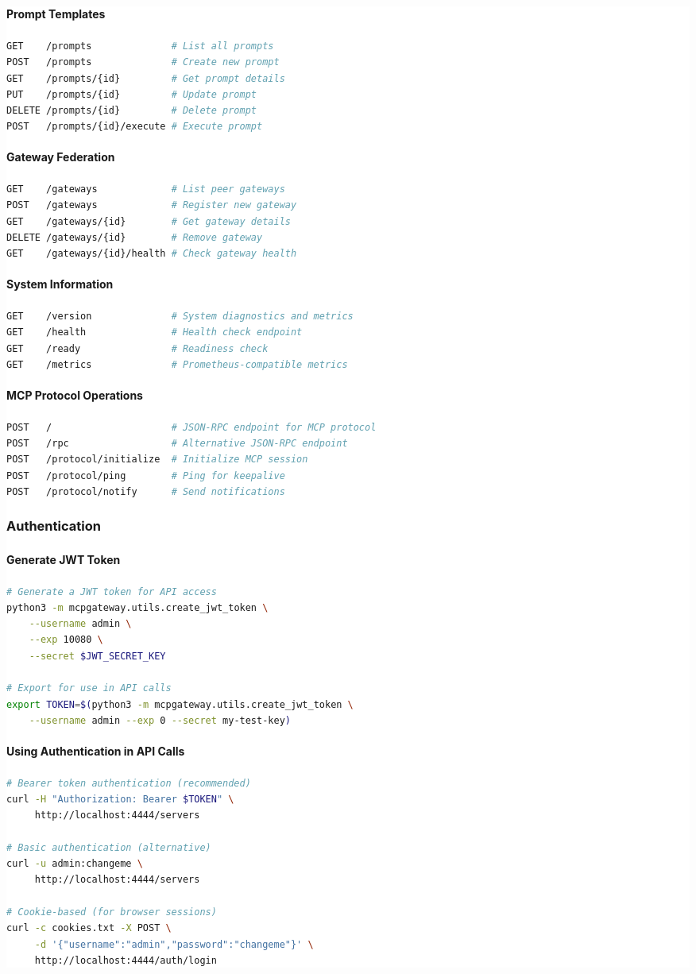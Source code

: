#### Prompt Templates
```bash
GET    /prompts              # List all prompts
POST   /prompts              # Create new prompt
GET    /prompts/{id}         # Get prompt details
PUT    /prompts/{id}         # Update prompt
DELETE /prompts/{id}         # Delete prompt
POST   /prompts/{id}/execute # Execute prompt
```

#### Gateway Federation
```bash
GET    /gateways             # List peer gateways
POST   /gateways             # Register new gateway
GET    /gateways/{id}        # Get gateway details
DELETE /gateways/{id}        # Remove gateway
GET    /gateways/{id}/health # Check gateway health
```

#### System Information
```bash
GET    /version              # System diagnostics and metrics
GET    /health               # Health check endpoint
GET    /ready                # Readiness check
GET    /metrics              # Prometheus-compatible metrics
```

#### MCP Protocol Operations
```bash
POST   /                     # JSON-RPC endpoint for MCP protocol
POST   /rpc                  # Alternative JSON-RPC endpoint
POST   /protocol/initialize  # Initialize MCP session
POST   /protocol/ping        # Ping for keepalive
POST   /protocol/notify      # Send notifications
```

### Authentication

#### Generate JWT Token
```bash
# Generate a JWT token for API access
python3 -m mcpgateway.utils.create_jwt_token \
    --username admin \
    --exp 10080 \
    --secret $JWT_SECRET_KEY

# Export for use in API calls
export TOKEN=$(python3 -m mcpgateway.utils.create_jwt_token \
    --username admin --exp 0 --secret my-test-key)
```

#### Using Authentication in API Calls
```bash
# Bearer token authentication (recommended)
curl -H "Authorization: Bearer $TOKEN" \
     http://localhost:4444/servers

# Basic authentication (alternative)
curl -u admin:changeme \
     http://localhost:4444/servers

# Cookie-based (for browser sessions)
curl -c cookies.txt -X POST \
     -d '{"username":"admin","password":"changeme"}' \
     http://localhost:4444/auth/login
```